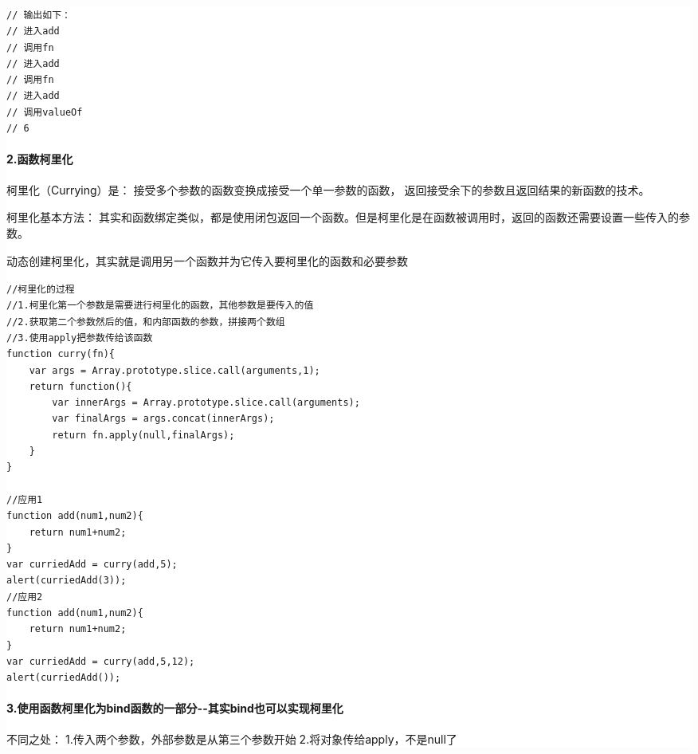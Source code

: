 ```
// 输出如下：
// 进入add
// 调用fn
// 进入add
// 调用fn
// 进入add
// 调用valueOf
// 6
```

#### 2.函数柯里化

柯里化（Currying）是：
接受多个参数的函数变换成接受一个单一参数的函数，
返回接受余下的参数且返回结果的新函数的技术。

柯里化基本方法：
其实和函数绑定类似，都是使用闭包返回一个函数。但是柯里化是在函数被调用时，返回的函数还需要设置一些传入的参数。

动态创建柯里化，其实就是调用另一个函数并为它传入要柯里化的函数和必要参数

```
//柯里化的过程
//1.柯里化第一个参数是需要进行柯里化的函数，其他参数是要传入的值
//2.获取第二个参数然后的值，和内部函数的参数，拼接两个数组
//3.使用apply把参数传给该函数
function curry(fn){
    var args = Array.prototype.slice.call(arguments,1);
    return function(){
        var innerArgs = Array.prototype.slice.call(arguments);
        var finalArgs = args.concat(innerArgs);
        return fn.apply(null,finalArgs);
    }
}

//应用1
function add(num1,num2){
    return num1+num2;
}
var curriedAdd = curry(add,5);
alert(curriedAdd(3));
//应用2
function add(num1,num2){
    return num1+num2;
}
var curriedAdd = curry(add,5,12);
alert(curriedAdd());
```

#### 3.使用函数柯里化为bind函数的一部分--其实bind也可以实现柯里化

不同之处：
1.传入两个参数，外部参数是从第三个参数开始
2.将对象传给apply，不是null了
